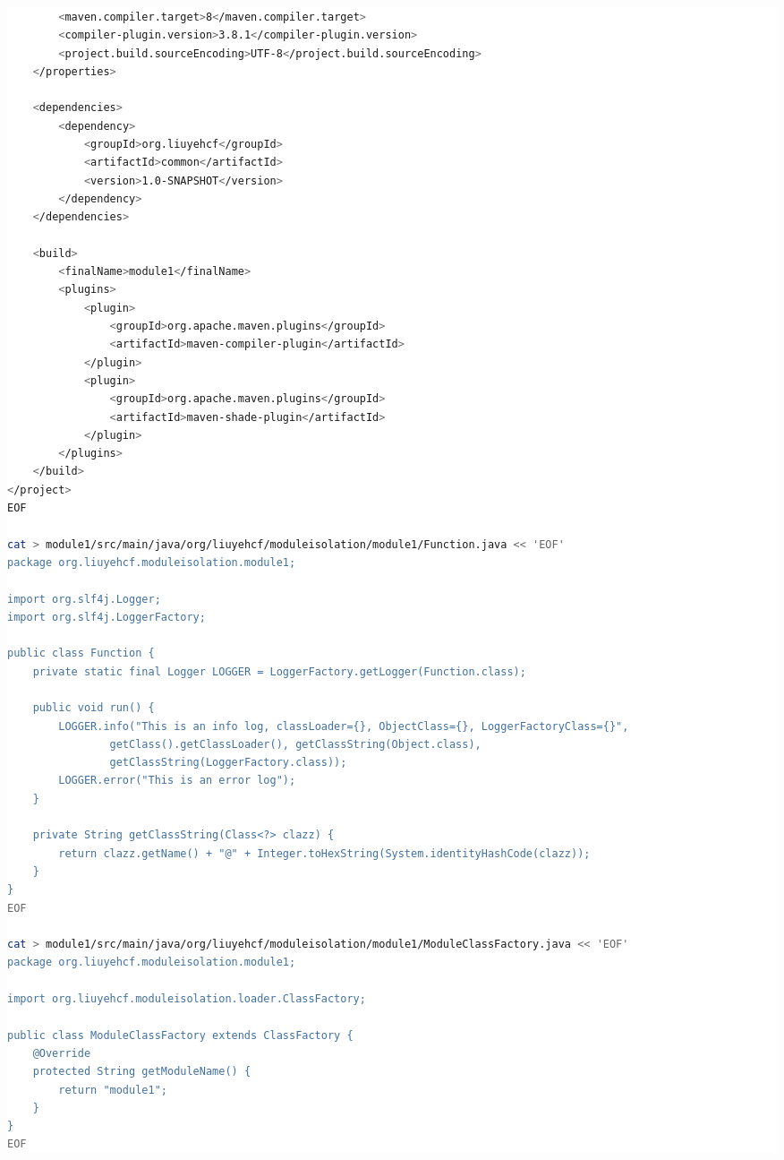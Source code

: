```sh
        <maven.compiler.target>8</maven.compiler.target>
        <compiler-plugin.version>3.8.1</compiler-plugin.version>
        <project.build.sourceEncoding>UTF-8</project.build.sourceEncoding>
    </properties>

    <dependencies>
        <dependency>
            <groupId>org.liuyehcf</groupId>
            <artifactId>common</artifactId>
            <version>1.0-SNAPSHOT</version>
        </dependency>
    </dependencies>

    <build>
        <finalName>module1</finalName>
        <plugins>
            <plugin>
                <groupId>org.apache.maven.plugins</groupId>
                <artifactId>maven-compiler-plugin</artifactId>
            </plugin>
            <plugin>
                <groupId>org.apache.maven.plugins</groupId>
                <artifactId>maven-shade-plugin</artifactId>
            </plugin>
        </plugins>
    </build>
</project>
EOF

cat > module1/src/main/java/org/liuyehcf/moduleisolation/module1/Function.java << 'EOF'
package org.liuyehcf.moduleisolation.module1;

import org.slf4j.Logger;
import org.slf4j.LoggerFactory;

public class Function {
    private static final Logger LOGGER = LoggerFactory.getLogger(Function.class);

    public void run() {
        LOGGER.info("This is an info log, classLoader={}, ObjectClass={}, LoggerFactoryClass={}",
                getClass().getClassLoader(), getClassString(Object.class),
                getClassString(LoggerFactory.class));
        LOGGER.error("This is an error log");
    }

    private String getClassString(Class<?> clazz) {
        return clazz.getName() + "@" + Integer.toHexString(System.identityHashCode(clazz));
    }
}
EOF

cat > module1/src/main/java/org/liuyehcf/moduleisolation/module1/ModuleClassFactory.java << 'EOF'
package org.liuyehcf.moduleisolation.module1;

import org.liuyehcf.moduleisolation.loader.ClassFactory;

public class ModuleClassFactory extends ClassFactory {
    @Override
    protected String getModuleName() {
        return "module1";
    }
}
EOF
```